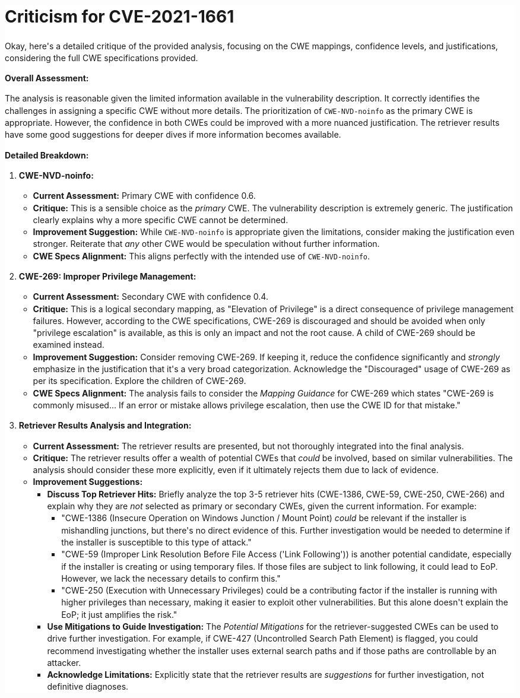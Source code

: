 # Criticism for CVE-2021-1661

Okay, here's a detailed critique of the provided analysis, focusing on the CWE mappings, confidence levels, and justifications, considering the full CWE specifications provided.

**Overall Assessment:**

The analysis is reasonable given the limited information available in the vulnerability description. It correctly identifies the challenges in assigning a specific CWE without more details. The prioritization of `CWE-NVD-noinfo` as the primary CWE is appropriate. However, the confidence in both CWEs could be improved with a more nuanced justification. The retriever results have some good suggestions for deeper dives if more information becomes available.

**Detailed Breakdown:**

1.  **CWE-NVD-noinfo:**

    *   **Current Assessment:** Primary CWE with confidence 0.6.
    *   **Critique:** This is a sensible choice as the *primary* CWE. The vulnerability description is extremely generic. The justification clearly explains why a more specific CWE cannot be determined.
    *   **Improvement Suggestion:** While `CWE-NVD-noinfo` is appropriate given the limitations, consider making the justification even stronger. Reiterate that *any* other CWE would be speculation without further information.
    *   **CWE Specs Alignment:** This aligns perfectly with the intended use of `CWE-NVD-noinfo`.

2.  **CWE-269: Improper Privilege Management:**

    *   **Current Assessment:** Secondary CWE with confidence 0.4.
    *   **Critique:** This is a logical secondary mapping, as "Elevation of Privilege" is a direct consequence of privilege management failures.  However, according to the CWE specifications, CWE-269 is discouraged and should be avoided when only "privilege escalation" is available, as this is only an impact and not the root cause. A child of CWE-269 should be examined instead.
    *   **Improvement Suggestion:** Consider removing CWE-269. If keeping it, reduce the confidence significantly and *strongly* emphasize in the justification that it's a very broad categorization.  Acknowledge the "Discouraged" usage of CWE-269 as per its specification. Explore the children of CWE-269.
    *   **CWE Specs Alignment:** The analysis fails to consider the *Mapping Guidance* for CWE-269 which states "CWE-269 is commonly misused... If an error or mistake allows privilege escalation, then use the CWE ID for that mistake."

3.  **Retriever Results Analysis and Integration:**

    *   **Current Assessment:** The retriever results are presented, but not thoroughly integrated into the final analysis.
    *   **Critique:** The retriever results offer a wealth of potential CWEs that *could* be involved, based on similar vulnerabilities. The analysis should consider these more explicitly, even if it ultimately rejects them due to lack of evidence.
    *   **Improvement Suggestions:**
        *   **Discuss Top Retriever Hits:** Briefly analyze the top 3-5 retriever hits (CWE-1386, CWE-59, CWE-250, CWE-266) and explain why they are *not* selected as primary or secondary CWEs, given the current information. For example:
            *   "CWE-1386 (Insecure Operation on Windows Junction / Mount Point) *could* be relevant if the installer is mishandling junctions, but there's no direct evidence of this. Further investigation would be needed to determine if the installer is susceptible to this type of attack."
            *   "CWE-59 (Improper Link Resolution Before File Access ('Link Following')) is another potential candidate, especially if the installer is creating or using temporary files. If those files are subject to link following, it could lead to EoP. However, we lack the necessary details to confirm this."
            *   "CWE-250 (Execution with Unnecessary Privileges) could be a contributing factor if the installer is running with higher privileges than necessary, making it easier to exploit other vulnerabilities. But this alone doesn't explain the EoP; it just amplifies the risk."
        *   **Use Mitigations to Guide Investigation:** The *Potential Mitigations* for the retriever-suggested CWEs can be used to drive further investigation. For example, if CWE-427 (Uncontrolled Search Path Element) is flagged, you could recommend investigating whether the installer uses external search paths and if those paths are controllable by an attacker.
        *   **Acknowledge Limitations:** Explicitly state that the retriever results are *suggestions* for further investigation, not definitive diagnoses.
